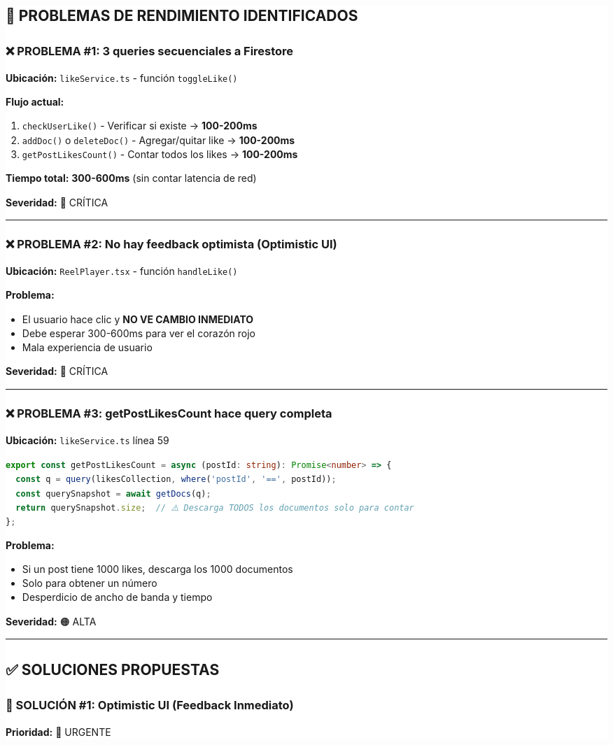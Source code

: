 
## 🐛 PROBLEMAS DE RENDIMIENTO IDENTIFICADOS

### ❌ PROBLEMA #1: 3 queries secuenciales a Firestore
**Ubicación:** `likeService.ts` - función `toggleLike()`

**Flujo actual:**
1. `checkUserLike()` - Verificar si existe → **100-200ms**
2. `addDoc()` o `deleteDoc()` - Agregar/quitar like → **100-200ms**
3. `getPostLikesCount()` - Contar todos los likes → **100-200ms**

**Tiempo total:** **300-600ms** (sin contar latencia de red)

**Severidad:** 🔴 CRÍTICA

---

### ❌ PROBLEMA #2: No hay feedback optimista (Optimistic UI)
**Ubicación:** `ReelPlayer.tsx` - función `handleLike()`

**Problema:**
- El usuario hace clic y **NO VE CAMBIO INMEDIATO**
- Debe esperar 300-600ms para ver el corazón rojo
- Mala experiencia de usuario

**Severidad:** 🔴 CRÍTICA

---

### ❌ PROBLEMA #3: getPostLikesCount hace query completa
**Ubicación:** `likeService.ts` línea 59

```typescript
export const getPostLikesCount = async (postId: string): Promise<number> => {
  const q = query(likesCollection, where('postId', '==', postId));
  const querySnapshot = await getDocs(q);
  return querySnapshot.size;  // ⚠️ Descarga TODOS los documentos solo para contar
};
```

**Problema:**
- Si un post tiene 1000 likes, descarga los 1000 documentos
- Solo para obtener un número
- Desperdicio de ancho de banda y tiempo

**Severidad:** 🟠 ALTA

---

## ✅ SOLUCIONES PROPUESTAS

### 🎯 SOLUCIÓN #1: Optimistic UI (Feedback Inmediato)
**Prioridad:** 🔴 URGENTE
